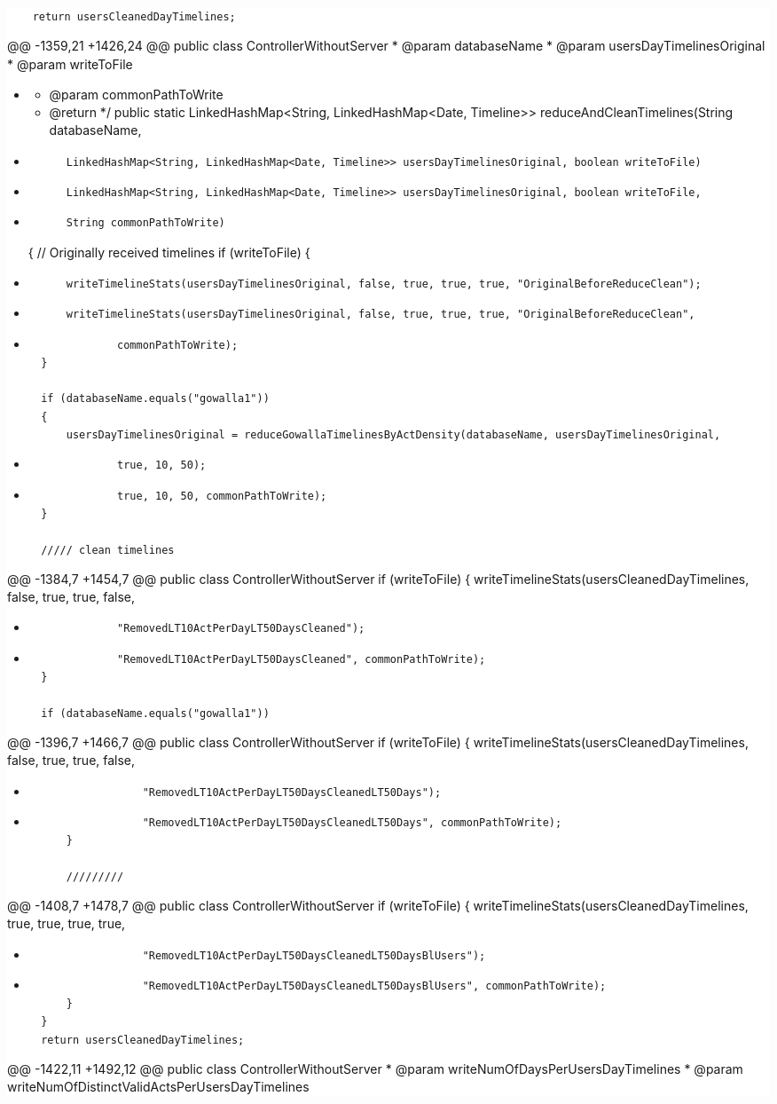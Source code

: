  		return usersCleanedDayTimelines;
@@ -1359,21 +1426,24 @@ public class ControllerWithoutServer
 	 * @param databaseName
 	 * @param usersDayTimelinesOriginal
 	 * @param writeToFile
+	 * @param commonPathToWrite
 	 * @return
 	 */
 	public static LinkedHashMap<String, LinkedHashMap<Date, Timeline>> reduceAndCleanTimelines(String databaseName,
-			LinkedHashMap<String, LinkedHashMap<Date, Timeline>> usersDayTimelinesOriginal, boolean writeToFile)
+			LinkedHashMap<String, LinkedHashMap<Date, Timeline>> usersDayTimelinesOriginal, boolean writeToFile,
+			String commonPathToWrite)
 	{
 		// Originally received timelines
 		if (writeToFile)
 		{
-			writeTimelineStats(usersDayTimelinesOriginal, false, true, true, true, "OriginalBeforeReduceClean");
+			writeTimelineStats(usersDayTimelinesOriginal, false, true, true, true, "OriginalBeforeReduceClean",
+					commonPathToWrite);
 		}
 
 		if (databaseName.equals("gowalla1"))
 		{
 			usersDayTimelinesOriginal = reduceGowallaTimelinesByActDensity(databaseName, usersDayTimelinesOriginal,
-					true, 10, 50);
+					true, 10, 50, commonPathToWrite);
 		}
 
 		///// clean timelines
@@ -1384,7 +1454,7 @@ public class ControllerWithoutServer
 		if (writeToFile)
 		{
 			writeTimelineStats(usersCleanedDayTimelines, false, true, true, false,
-					"RemovedLT10ActPerDayLT50DaysCleaned");
+					"RemovedLT10ActPerDayLT50DaysCleaned", commonPathToWrite);
 		}
 
 		if (databaseName.equals("gowalla1"))
@@ -1396,7 +1466,7 @@ public class ControllerWithoutServer
 			if (writeToFile)
 			{
 				writeTimelineStats(usersCleanedDayTimelines, false, true, true, false,
-						"RemovedLT10ActPerDayLT50DaysCleanedLT50Days");
+						"RemovedLT10ActPerDayLT50DaysCleanedLT50Days", commonPathToWrite);
 			}
 
 			/////////
@@ -1408,7 +1478,7 @@ public class ControllerWithoutServer
 			if (writeToFile)
 			{
 				writeTimelineStats(usersCleanedDayTimelines, true, true, true, true,
-						"RemovedLT10ActPerDayLT50DaysCleanedLT50DaysBlUsers");
+						"RemovedLT10ActPerDayLT50DaysCleanedLT50DaysBlUsers", commonPathToWrite);
 			}
 		}
 		return usersCleanedDayTimelines;
@@ -1422,11 +1492,12 @@ public class ControllerWithoutServer
 	 * @param writeNumOfDaysPerUsersDayTimelines
 	 * @param writeNumOfDistinctValidActsPerUsersDayTimelines